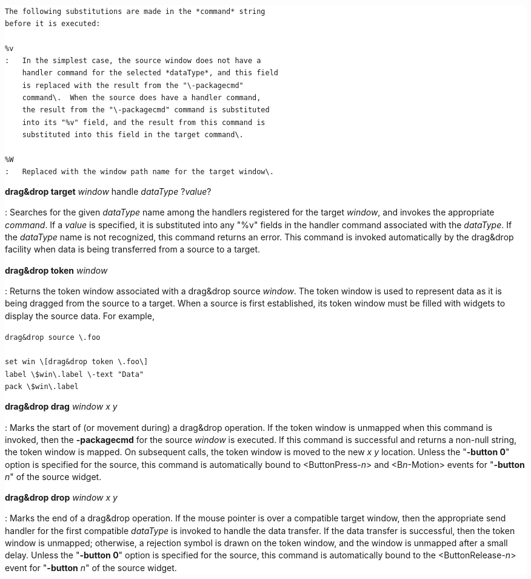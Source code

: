     The following substitutions are made in the *command* string
    before it is executed:  

    %v
    :   In the simplest case, the source window does not have a
        handler command for the selected *dataType*, and this field
        is replaced with the result from the "\-packagecmd"
        command\.  When the source does have a handler command,
        the result from the "\-packagecmd" command is substituted
        into its "%v" field, and the result from this command is
        substituted into this field in the target command\.

    %W
    :   Replaced with the window path name for the target window\.

__drag&drop target__ *window* handle *dataType* ?*value*?

:   Searches for the given *dataType* name among the handlers
    registered for the target *window*, and invokes the appropriate
    *command*\.  If a *value* is specified, it is substituted into any
    "%v" fields in the handler command associated with the *dataType*\.
    If the *dataType* name is not recognized, this command returns an
    error\.  This command is invoked automatically by the drag&drop
    facility when data is being transferred from a source to a
    target\.  

__drag&drop token__ *window*

:   Returns the token window associated with a drag&drop source
    *window*\.  The token window is used to represent data as it is
    being dragged from the source to a target\.  When a source is
    first established, its token window must be filled with widgets
    to display the source data\.  For example,  

    drag&drop source \.foo  

    set win \[drag&drop token \.foo\]  
    label \$win\.label \-text "Data"  
    pack \$win\.label  

__drag&drop drag__ *window* *x* *y*

:   Marks the start of (or movement during) a drag&drop operation\.
    If the token window is unmapped when this command is invoked,
    then the __\-packagecmd__ for the source *window* is executed\.  If this
    command is successful and returns a non\-null string, the token
    window is mapped\.  On subsequent calls, the token window is
    moved to the new *x* *y* location\.  Unless the "__\-button 0__" option is
    specified for the source, this command is automatically bound to
    \<ButtonPress\-*n*\> and \<B*n*\-Motion\> events for "__\-button__ *n*" of the
    source widget\.  

__drag&drop drop__ *window* *x* *y*

:   Marks the end of a drag&drop operation\.  If the mouse pointer is
    over a compatible target window, then the appropriate send
    handler for the first compatible *dataType* is invoked to handle
    the data transfer\.  If the data transfer is successful, then the
    token window is unmapped; otherwise, a rejection symbol is drawn
    on the token window, and the window is unmapped after a small
    delay\.  Unless the "__\-button 0__" option is specified for the
    source, this command is automatically bound to the
    \<ButtonRelease\-*n*\> event for "__\-button__ *n*" of the source widget\.
